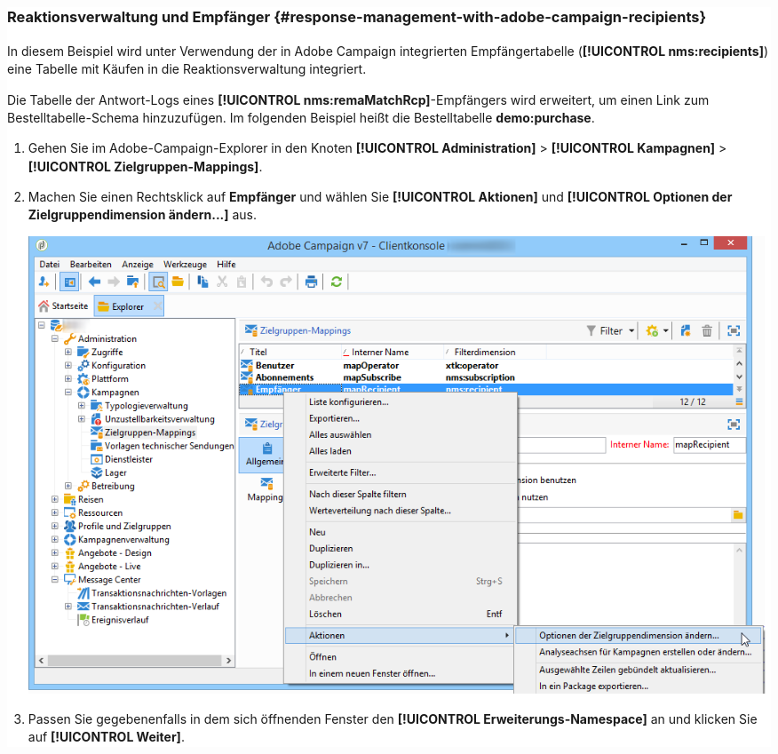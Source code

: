 ### Reaktionsverwaltung und Empfänger {#response-management-with-adobe-campaign-recipients}

In diesem Beispiel wird unter Verwendung der in Adobe Campaign integrierten Empfängertabelle (**[!UICONTROL nms:recipients]**) eine Tabelle mit Käufen in die Reaktionsverwaltung integriert.

Die Tabelle der Antwort-Logs eines **[!UICONTROL nms:remaMatchRcp]**-Empfängers wird erweitert, um einen Link zum Bestelltabelle-Schema hinzuzufügen. Im folgenden Beispiel heißt die Bestelltabelle **demo:purchase**.

1. Gehen Sie im Adobe-Campaign-Explorer in den Knoten **[!UICONTROL Administration]** > **[!UICONTROL Kampagnen]** > **[!UICONTROL Zielgruppen-Mappings]**.
1. Machen Sie einen Rechtsklick auf **Empfänger** und wählen Sie **[!UICONTROL Aktionen]** und **[!UICONTROL Optionen der Zielgruppendimension ändern...]** aus.

   ![](assets/delivery_mapping1.png)

1. Passen Sie gegebenenfalls in dem sich öffnenden Fenster den **[!UICONTROL Erweiterungs-Namespace]** an und klicken Sie auf **[!UICONTROL Weiter]**.

